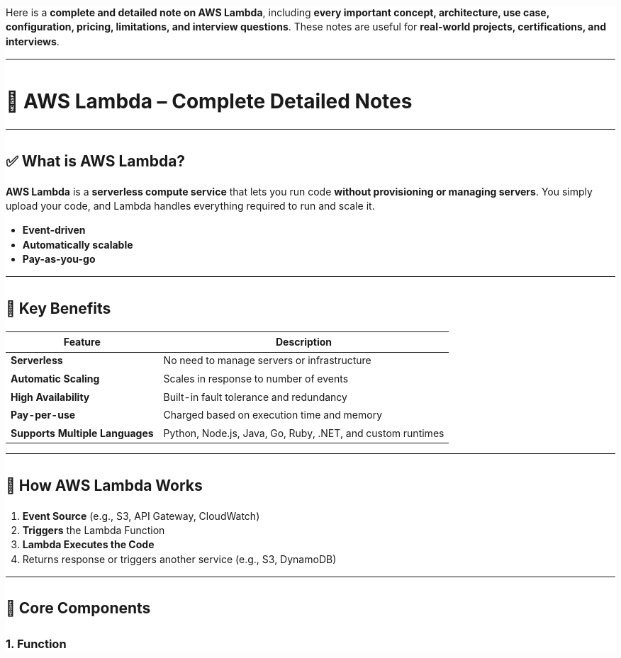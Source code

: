 Here is a **complete and detailed note on AWS Lambda**, including **every important concept, architecture, use case, configuration, pricing, limitations, and interview questions**. These notes are useful for **real-world projects, certifications, and interviews**.

---

# 📘 **AWS Lambda – Complete Detailed Notes**

---

## ✅ **What is AWS Lambda?**

**AWS Lambda** is a **serverless compute service** that lets you run code **without provisioning or managing servers**. You simply upload your code, and Lambda handles everything required to run and scale it.

* **Event-driven**
* **Automatically scalable**
* **Pay-as-you-go**

---

## 🔹 **Key Benefits**

| Feature                         | Description                                                |
| ------------------------------- | ---------------------------------------------------------- |
| **Serverless**                  | No need to manage servers or infrastructure                |
| **Automatic Scaling**           | Scales in response to number of events                     |
| **High Availability**           | Built-in fault tolerance and redundancy                    |
| **Pay-per-use**                 | Charged based on execution time and memory                 |
| **Supports Multiple Languages** | Python, Node.js, Java, Go, Ruby, .NET, and custom runtimes |

---

## 🧠 **How AWS Lambda Works**

1. **Event Source** (e.g., S3, API Gateway, CloudWatch)
2. **Triggers** the Lambda Function
3. **Lambda Executes the Code**
4. Returns response or triggers another service (e.g., S3, DynamoDB)

---

## 🔸 **Core Components**

### 1. **Function**
